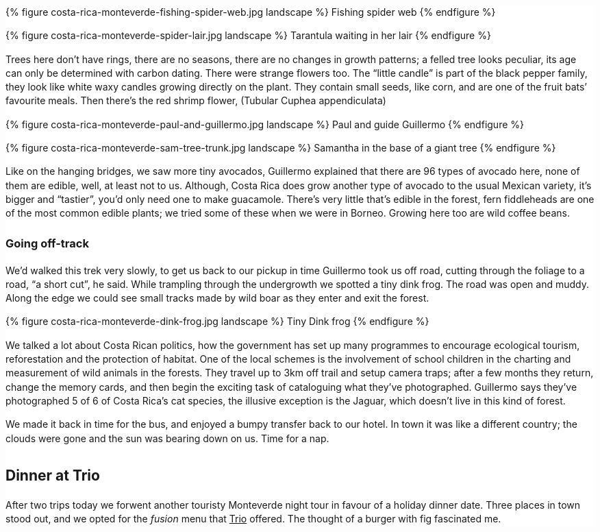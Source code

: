 {% figure costa-rica-monteverde-fishing-spider-web.jpg landscape %}
Fishing spider web
{% endfigure %}

{% figure costa-rica-monteverde-spider-lair.jpg landscape %}
Tarantula waiting in her lair
{% endfigure %}

Trees here don’t have rings, there are no seasons, there are no changes in growth patterns; a felled tree looks peculiar, its age can only be determined with carbon dating. There were strange flowers too. The “little candle” is part of the black pepper family, they look like white waxy candles growing directly on the plant. They contain small seeds, like corn, and are one of the fruit bats’ favourite meals. Then there’s the red shrimp flower,  (Tubular Cuphea appendiculata)

{% figure costa-rica-monteverde-paul-and-guillermo.jpg landscape %}
Paul and guide Guillermo
{% endfigure %}

{% figure costa-rica-monteverde-sam-tree-trunk.jpg landscape %}
Samantha in the base of a giant tree
{% endfigure %}

Like on the hanging bridges, we saw more tiny avocados, Guillermo explained that there are 96 types of avocado here, none of them are edible, well, at least not to us. Although, Costa Rica does grow another type of avocado to the usual Mexican variety, it’s bigger and “tastier”, you’d only need one to make guacamole. There’s very little that’s edible in the forest, fern fiddleheads are one of the most common edible plants; we tried some of these when we were in Borneo. Growing here too are wild coffee beans.

### Going off-track

We’d walked this trek very slowly, to get us back to our pickup in time Guillermo took us off road, cutting through the foliage to a road, “a short cut”, he said. While trampling through the undergrowth we spotted a tiny dink frog. The road was open and muddy. Along the edge we could see small tracks made by wild boar as they enter and exit the forest.

{% figure costa-rica-monteverde-dink-frog.jpg landscape %}
Tiny Dink frog
{% endfigure %}

We talked a lot about Costa Rican politics, how the government has set up many programmes to encourage ecological tourism, reforestation and the protection of habitat. One of the local schemes is the involvement of school children in the charting and measurement of wild animals in the forests. They travel up to 3km off trail and setup camera traps; after a few months they return, change the memory cards, and then begin the exciting task of cataloguing what they’ve photographed. Guillermo says they’ve photographed 5 of 6 of Costa Rica’s cat species, the illusive exception is the Jaguar, which doesn’t live in this kind of forest.

We made it back in time for the bus, and enjoyed a bumpy transfer back to our hotel. In town it was like a different country; the clouds were gone and the sun was bearing down on us. Time for a nap.

## Dinner at Trio

After two trips today we forwent another touristy Monteverde night tour in favour of a holiday dinner date. Three places in town stood out, and we opted for the _fusion_ menu that [Trio](https://www.tripadvisor.co.uk/Restaurant_Review-g644053-d1501360-Reviews-Restaurant_Trio-Santa_Elena_Monteverde_Province_of_Puntarenas.html) offered. The thought of a burger with fig fascinated me.
